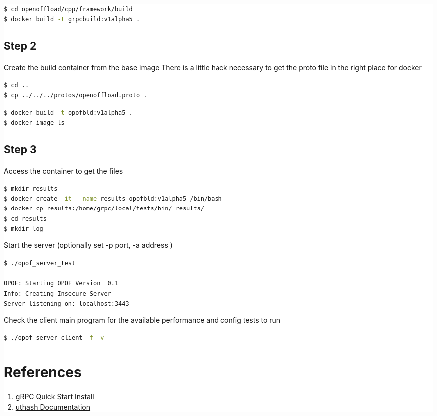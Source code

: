 ```bash
$ cd openoffload/cpp/framework/build
$ docker build -t grpcbuild:v1alpha5 .
```
## Step 2
Create the build container from the base image
There is a little hack necessary to get the proto file in the right place for docker

```bash
$ cd ..
$ cp ../../../protos/openoffload.proto .
```
```bash
$ docker build -t opofbld:v1alpha5 .
$ docker image ls
```
## Step 3
Access the container to get the files

```bash
$ mkdir results
$ docker create -it --name results opofbld:v1alpha5 /bin/bash
$ docker cp results:/home/grpc/local/tests/bin/ results/
$ cd results
$ mkdir log
```

Start the server  (optionally set -p port, -a address )
```bash
$ ./opof_server_test

OPOF: Starting OPOF Version  0.1
Info: Creating Insecure Server
Server listening on: localhost:3443

```
Check the client main program for the available performance and config tests to run
```bash
$ ./opof_server_client -f -v

```
# References

1. [gRPC Quick Start Install](https://grpc.io/docs/languages/cpp/quickstart/)
2. [uthash Documentation](https://troydhanson.github.io/uthash/userguide.html)

